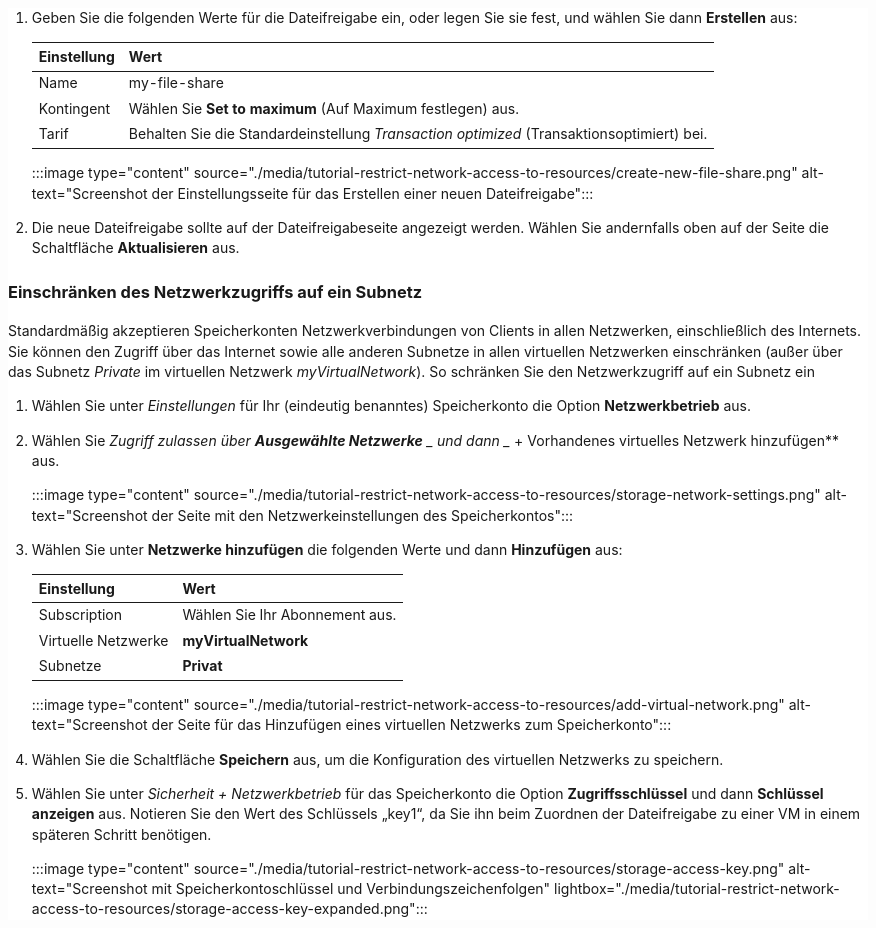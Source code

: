 1. Geben Sie die folgenden Werte für die Dateifreigabe ein, oder legen Sie sie fest, und wählen Sie dann **Erstellen** aus:

    |Einstellung|Wert|
    |----|----|
    |Name| my-file-share|
    |Kontingent| Wählen Sie **Set to maximum** (Auf Maximum festlegen) aus. |
    |Tarif| Behalten Sie die Standardeinstellung *Transaction optimized* (Transaktionsoptimiert) bei. |

    :::image type="content" source="./media/tutorial-restrict-network-access-to-resources/create-new-file-share.png" alt-text="Screenshot der Einstellungsseite für das Erstellen einer neuen Dateifreigabe":::

1. Die neue Dateifreigabe sollte auf der Dateifreigabeseite angezeigt werden. Wählen Sie andernfalls oben auf der Seite die Schaltfläche **Aktualisieren** aus.

### <a name="restrict-network-access-to-a-subnet"></a>Einschränken des Netzwerkzugriffs auf ein Subnetz

Standardmäßig akzeptieren Speicherkonten Netzwerkverbindungen von Clients in allen Netzwerken, einschließlich des Internets. Sie können den Zugriff über das Internet sowie alle anderen Subnetze in allen virtuellen Netzwerken einschränken (außer über das Subnetz *Private* im virtuellen Netzwerk *myVirtualNetwork*). So schränken Sie den Netzwerkzugriff auf ein Subnetz ein

1. Wählen Sie unter *Einstellungen* für Ihr (eindeutig benanntes) Speicherkonto die Option **Netzwerkbetrieb** aus.

1. Wählen Sie *Zugriff zulassen über **Ausgewählte Netzwerke** _ und dann _* + Vorhandenes virtuelles Netzwerk hinzufügen** aus.

    :::image type="content" source="./media/tutorial-restrict-network-access-to-resources/storage-network-settings.png" alt-text="Screenshot der Seite mit den Netzwerkeinstellungen des Speicherkontos":::

1. Wählen Sie unter **Netzwerke hinzufügen** die folgenden Werte und dann **Hinzufügen** aus:

    |Einstellung|Wert|
    |----|----|
    |Subscription| Wählen Sie Ihr Abonnement aus.|
    |Virtuelle Netzwerke| **myVirtualNetwork**|
    |Subnetze| **Privat**|

    :::image type="content" source="./media/tutorial-restrict-network-access-to-resources/add-virtual-network.png" alt-text="Screenshot der Seite für das Hinzufügen eines virtuellen Netzwerks zum Speicherkonto":::

1. Wählen Sie die Schaltfläche **Speichern** aus, um die Konfiguration des virtuellen Netzwerks zu speichern.

1. Wählen Sie unter *Sicherheit + Netzwerkbetrieb* für das Speicherkonto die Option **Zugriffsschlüssel** und dann **Schlüssel anzeigen** aus. Notieren Sie den Wert des Schlüssels „key1“, da Sie ihn beim Zuordnen der Dateifreigabe zu einer VM in einem späteren Schritt benötigen.

    :::image type="content" source="./media/tutorial-restrict-network-access-to-resources/storage-access-key.png" alt-text="Screenshot mit Speicherkontoschlüssel und Verbindungszeichenfolgen" lightbox="./media/tutorial-restrict-network-access-to-resources/storage-access-key-expanded.png":::
